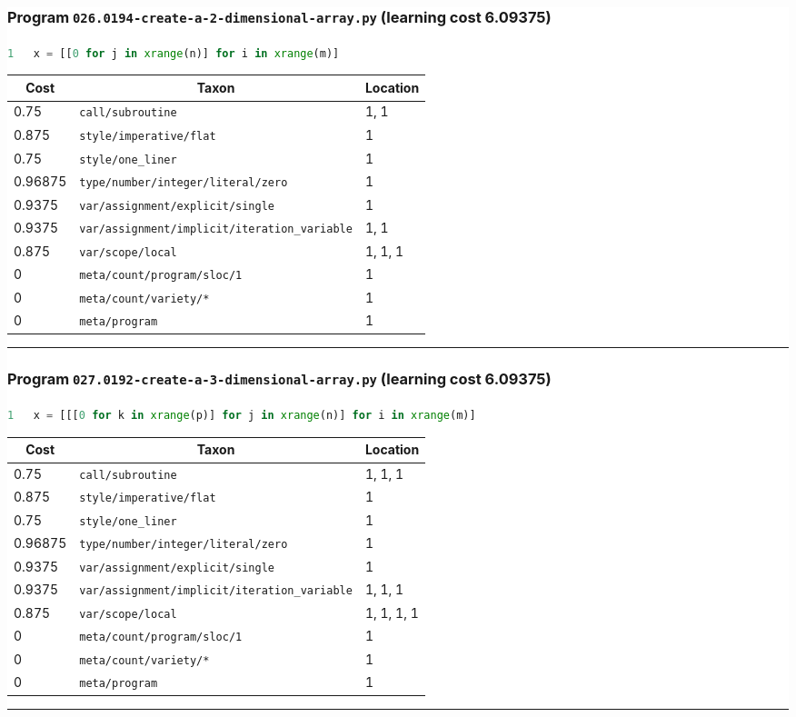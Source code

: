 
### Program `026.0194-create-a-2-dimensional-array.py` (learning cost 6.09375)

```python
1   x = [[0 for j in xrange(n)] for i in xrange(m)]
```

| Cost  | Taxon | Location |
|----|----|----|
| 0.75 | `call/subroutine` | 1, 1 |
| 0.875 | `style/imperative/flat` | 1 |
| 0.75 | `style/one_liner` | 1 |
| 0.96875 | `type/number/integer/literal/zero` | 1 |
| 0.9375 | `var/assignment/explicit/single` | 1 |
| 0.9375 | `var/assignment/implicit/iteration_variable` | 1, 1 |
| 0.875 | `var/scope/local` | 1, 1, 1 |
| 0 | `meta/count/program/sloc/1` | 1 |
| 0 | `meta/count/variety/*` | 1 |
| 0 | `meta/program` | 1 |

---

### Program `027.0192-create-a-3-dimensional-array.py` (learning cost 6.09375)

```python
1   x = [[[0 for k in xrange(p)] for j in xrange(n)] for i in xrange(m)]
```

| Cost  | Taxon | Location |
|----|----|----|
| 0.75 | `call/subroutine` | 1, 1, 1 |
| 0.875 | `style/imperative/flat` | 1 |
| 0.75 | `style/one_liner` | 1 |
| 0.96875 | `type/number/integer/literal/zero` | 1 |
| 0.9375 | `var/assignment/explicit/single` | 1 |
| 0.9375 | `var/assignment/implicit/iteration_variable` | 1, 1, 1 |
| 0.875 | `var/scope/local` | 1, 1, 1, 1 |
| 0 | `meta/count/program/sloc/1` | 1 |
| 0 | `meta/count/variety/*` | 1 |
| 0 | `meta/program` | 1 |

---